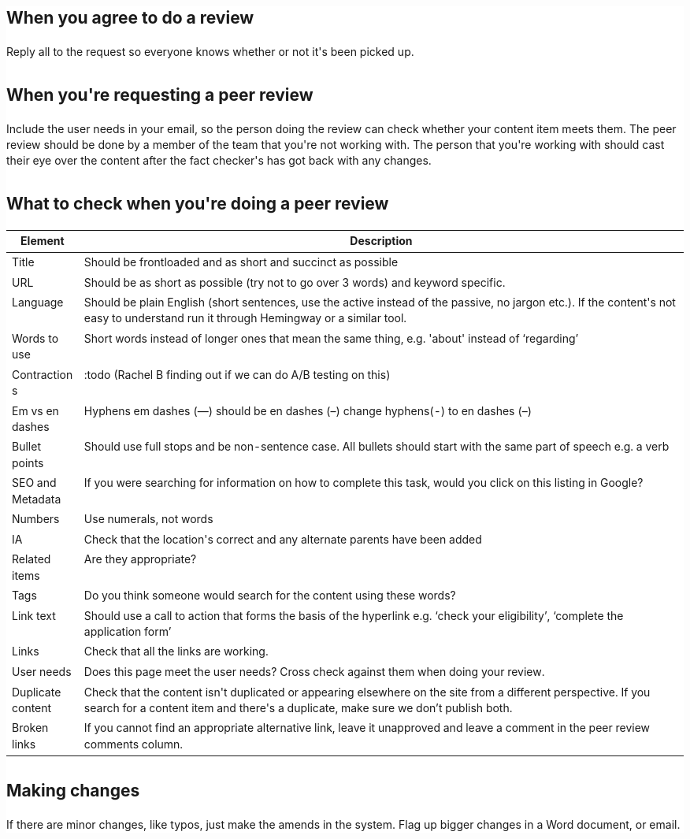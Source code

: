 ## When you agree to do a review
Reply all to the request so everyone knows whether or not it's been picked up.

## When you're requesting a peer review
Include the user needs in your email, so the person doing the review can check whether your content item meets them.
The peer review should be done by a member of the team that you're not working with. The person that you're working with should cast their eye over the content after the fact checker's has got back with any changes.

## What to check when you're doing a peer review

| Element | Description |
| - | - |
| Title |	Should be frontloaded and as short and succinct as possible |
| URL	| Should be as short as possible (try not to go over 3 words) and keyword specific. |
| Language |	Should be plain English (short sentences, use the active instead of the passive, no jargon etc.). If the content's not easy to understand run it through Hemingway or a similar tool. |
| Words to use |	Short words instead of longer ones that mean the same thing, e.g. 'about' instead of ‘regarding’ |
| Contractions	| :todo (Rachel B finding out if we can do A/B testing on this) |
| Em vs en dashes | Hyphens	em dashes (—) should be en dashes (–) change hyphens(-) to en dashes (–) |
| Bullet points	| Should use full stops and be non-sentence case. All bullets should start with the same part of speech e.g. a verb
SEO and Metadata | If you were searching for information on how to complete this task, would you click on this listing in Google? |
| Numbers |	Use numerals, not words |
| IA	| Check that the location's correct and any alternate parents have been added |
| Related items |	Are they appropriate? |
| Tags	| Do you think someone would search for the content using these words? |
| Link text	| Should use a call to action that forms the basis of the hyperlink e.g. ‘check your eligibility’, ‘complete the application form’ |
| Links |	Check that all the links are working. |
| User needs | Does this page meet the user needs? Cross check against them when doing your review. |
| Duplicate content |	Check that the content isn't duplicated or appearing elsewhere on the site from a different perspective. If you search for a content item and there's a duplicate, make sure we don’t publish both. |
| Broken links	| If you cannot find an appropriate alternative link, leave it unapproved and leave a comment in the peer review comments column. |



## Making changes
If there are minor changes, like typos, just make the amends in the system. Flag up bigger changes in a Word document, or email.
